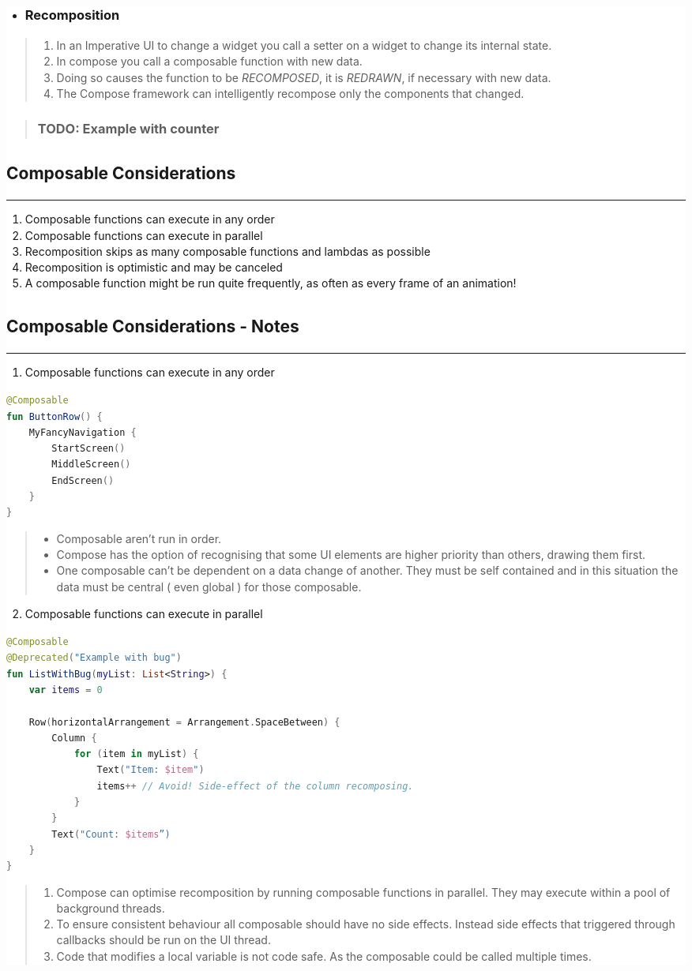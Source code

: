 - ### Recomposition
> 1. In an Imperative UI to change a widget you call a setter on a widget to change its internal state.  
> 2. In compose you call a composable function with new data.
> 3. Doing so causes the function to be *RECOMPOSED*, it is *REDRAWN*, if necessary with new data.
> 4. The Compose framework can intelligently recompose only the components that changed.

> ### TODO: Example with counter

## Composable Considerations 
---
1. Composable functions can execute in any order
2. Composable functions can execute in parallel
3. Recomposition skips as many composable functions and lambdas as possible
4. Recomposition is optimistic and may be canceled
5. A composable function might be run quite frequently, as often as every frame of an animation!


## Composable Considerations - Notes
---
1. Composable functions can execute in any order
```kotlin
@Composable
fun ButtonRow() {
    MyFancyNavigation {
        StartScreen()
        MiddleScreen()
        EndScreen()
    }
}
```

> - Composable aren’t run in order.
> - Compose has the option of recognising that some UI elements are higher priority than others, drawing them first.
> - One composable can’t be dependent on a data change of another.  They must be self contained and in this situation the data must be central ( even global ) for those composable.

2. Composable functions can execute in parallel
```kotlin
@Composable
@Deprecated("Example with bug")
fun ListWithBug(myList: List<String>) {
    var items = 0

    Row(horizontalArrangement = Arrangement.SpaceBetween) {
        Column {
            for (item in myList) {
                Text("Item: $item")
                items++ // Avoid! Side-effect of the column recomposing.
            }
        }
        Text("Count: $items”)
    }
}
```
> 1. Compose can optimise recomposition by running composable functions in parallel.  They may execute within a pool of background threads.
> 2. To ensure consistent behaviour all composable should have no side effects.  Instead side effects that triggered through callbacks should be run on the UI thread.
> 3. Code that modifies a local variable is not code safe.
As the composable could be called multiple times.
 